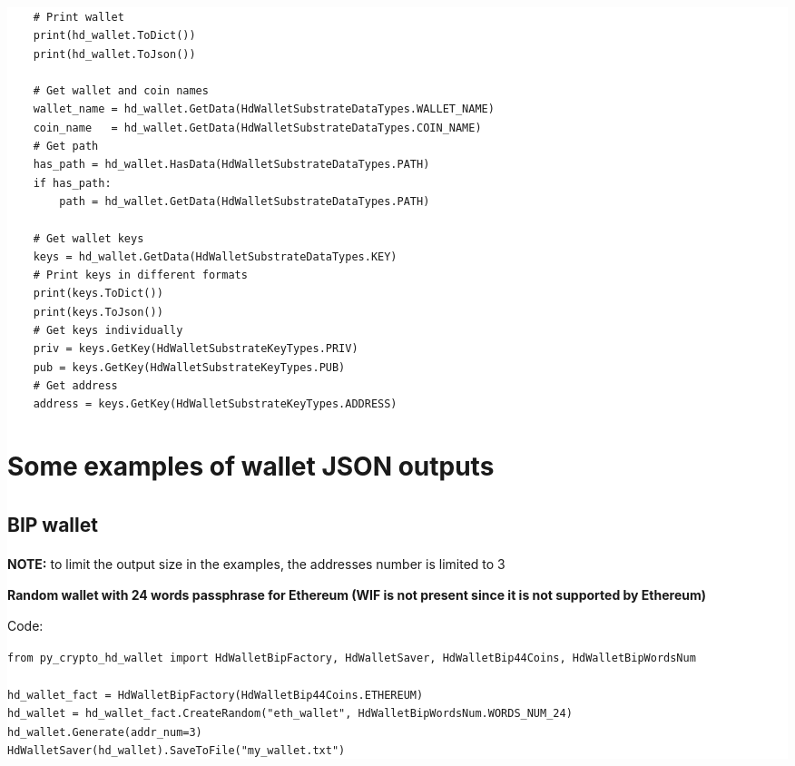         # Print wallet
        print(hd_wallet.ToDict())
        print(hd_wallet.ToJson())

        # Get wallet and coin names
        wallet_name = hd_wallet.GetData(HdWalletSubstrateDataTypes.WALLET_NAME)
        coin_name   = hd_wallet.GetData(HdWalletSubstrateDataTypes.COIN_NAME)
        # Get path
        has_path = hd_wallet.HasData(HdWalletSubstrateDataTypes.PATH)
        if has_path:
            path = hd_wallet.GetData(HdWalletSubstrateDataTypes.PATH)

        # Get wallet keys
        keys = hd_wallet.GetData(HdWalletSubstrateDataTypes.KEY)
        # Print keys in different formats
        print(keys.ToDict())
        print(keys.ToJson())
        # Get keys individually
        priv = keys.GetKey(HdWalletSubstrateKeyTypes.PRIV)
        pub = keys.GetKey(HdWalletSubstrateKeyTypes.PUB)
        # Get address
        address = keys.GetKey(HdWalletSubstrateKeyTypes.ADDRESS)

# Some examples of wallet JSON outputs

## BIP wallet

**NOTE:** to limit the output size in the examples, the addresses number is limited to 3

**Random wallet with 24 words passphrase for Ethereum (WIF is not present since it is not supported by Ethereum)**

Code:

    from py_crypto_hd_wallet import HdWalletBipFactory, HdWalletSaver, HdWalletBip44Coins, HdWalletBipWordsNum

    hd_wallet_fact = HdWalletBipFactory(HdWalletBip44Coins.ETHEREUM)
    hd_wallet = hd_wallet_fact.CreateRandom("eth_wallet", HdWalletBipWordsNum.WORDS_NUM_24)
    hd_wallet.Generate(addr_num=3)
    HdWalletSaver(hd_wallet).SaveToFile("my_wallet.txt")
